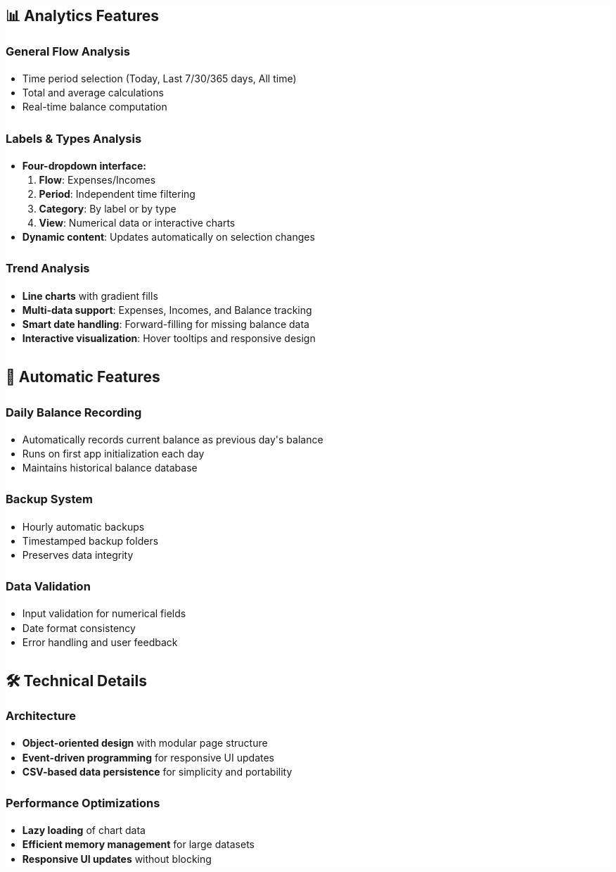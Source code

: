 ## 📊 **Analytics Features**

### **General Flow Analysis**
- Time period selection (Today, Last 7/30/365 days, All time)
- Total and average calculations
- Real-time balance computation

### **Labels & Types Analysis**
- **Four-dropdown interface:**
  1. **Flow**: Expenses/Incomes
  2. **Period**: Independent time filtering
  3. **Category**: By label or by type
  4. **View**: Numerical data or interactive charts
- **Dynamic content**: Updates automatically on selection changes

### **Trend Analysis**
- **Line charts** with gradient fills
- **Multi-data support**: Expenses, Incomes, and Balance tracking
- **Smart date handling**: Forward-filling for missing balance data
- **Interactive visualization**: Hover tooltips and responsive design

## 🔄 **Automatic Features**

### **Daily Balance Recording**
- Automatically records current balance as previous day's balance
- Runs on first app initialization each day
- Maintains historical balance database

### **Backup System**
- Hourly automatic backups
- Timestamped backup folders
- Preserves data integrity

### **Data Validation**
- Input validation for numerical fields
- Date format consistency
- Error handling and user feedback

## 🛠️ **Technical Details**

### **Architecture**
- **Object-oriented design** with modular page structure
- **Event-driven programming** for responsive UI updates
- **CSV-based data persistence** for simplicity and portability

### **Performance Optimizations**
- **Lazy loading** of chart data
- **Efficient memory management** for large datasets
- **Responsive UI updates** without blocking
